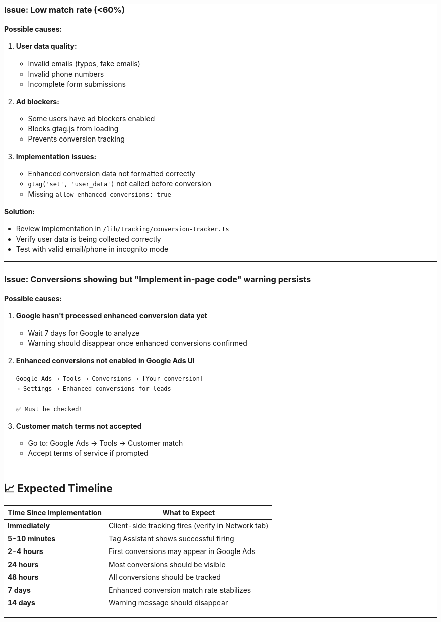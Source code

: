 
### Issue: Low match rate (<60%)

**Possible causes:**

1. **User data quality:**
   - Invalid emails (typos, fake emails)
   - Invalid phone numbers
   - Incomplete form submissions

2. **Ad blockers:**
   - Some users have ad blockers enabled
   - Blocks gtag.js from loading
   - Prevents conversion tracking

3. **Implementation issues:**
   - Enhanced conversion data not formatted correctly
   - `gtag('set', 'user_data')` not called before conversion
   - Missing `allow_enhanced_conversions: true`

**Solution:**
- Review implementation in `/lib/tracking/conversion-tracker.ts`
- Verify user data is being collected correctly
- Test with valid email/phone in incognito mode

---

### Issue: Conversions showing but "Implement in-page code" warning persists

**Possible causes:**

1. **Google hasn't processed enhanced conversion data yet**
   - Wait 7 days for Google to analyze
   - Warning should disappear once enhanced conversions confirmed

2. **Enhanced conversions not enabled in Google Ads UI**
   ```
   Google Ads → Tools → Conversions → [Your conversion]
   → Settings → Enhanced conversions for leads

   ✅ Must be checked!
   ```

3. **Customer match terms not accepted**
   - Go to: Google Ads → Tools → Customer match
   - Accept terms of service if prompted

---

## 📈 Expected Timeline

| Time Since Implementation | What to Expect |
|---------------------------|----------------|
| **Immediately** | Client-side tracking fires (verify in Network tab) |
| **5-10 minutes** | Tag Assistant shows successful firing |
| **2-4 hours** | First conversions may appear in Google Ads |
| **24 hours** | Most conversions should be visible |
| **48 hours** | All conversions should be tracked |
| **7 days** | Enhanced conversion match rate stabilizes |
| **14 days** | Warning message should disappear |

---